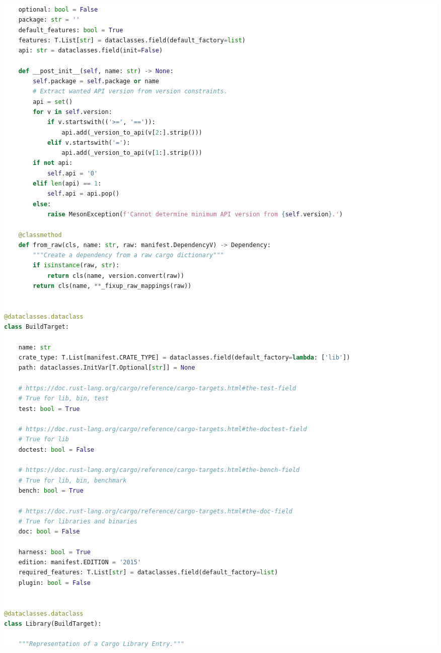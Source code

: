 ```python
    optional: bool = False
    package: str = ''
    default_features: bool = True
    features: T.List[str] = dataclasses.field(default_factory=list)
    api: str = dataclasses.field(init=False)

    def __post_init__(self, name: str) -> None:
        self.package = self.package or name
        # Extract wanted API version from version constraints.
        api = set()
        for v in self.version:
            if v.startswith(('>=', '==')):
                api.add(_version_to_api(v[2:].strip()))
            elif v.startswith('='):
                api.add(_version_to_api(v[1:].strip()))
        if not api:
            self.api = '0'
        elif len(api) == 1:
            self.api = api.pop()
        else:
            raise MesonException(f'Cannot determine minimum API version from {self.version}.')

    @classmethod
    def from_raw(cls, name: str, raw: manifest.DependencyV) -> Dependency:
        """Create a dependency from a raw cargo dictionary"""
        if isinstance(raw, str):
            return cls(name, version.convert(raw))
        return cls(name, **_fixup_raw_mappings(raw))


@dataclasses.dataclass
class BuildTarget:

    name: str
    crate_type: T.List[manifest.CRATE_TYPE] = dataclasses.field(default_factory=lambda: ['lib'])
    path: dataclasses.InitVar[T.Optional[str]] = None

    # https://doc.rust-lang.org/cargo/reference/cargo-targets.html#the-test-field
    # True for lib, bin, test
    test: bool = True

    # https://doc.rust-lang.org/cargo/reference/cargo-targets.html#the-doctest-field
    # True for lib
    doctest: bool = False

    # https://doc.rust-lang.org/cargo/reference/cargo-targets.html#the-bench-field
    # True for lib, bin, benchmark
    bench: bool = True

    # https://doc.rust-lang.org/cargo/reference/cargo-targets.html#the-doc-field
    # True for libraries and binaries
    doc: bool = False

    harness: bool = True
    edition: manifest.EDITION = '2015'
    required_features: T.List[str] = dataclasses.field(default_factory=list)
    plugin: bool = False


@dataclasses.dataclass
class Library(BuildTarget):

    """Representation of a Cargo Library Entry."""
```